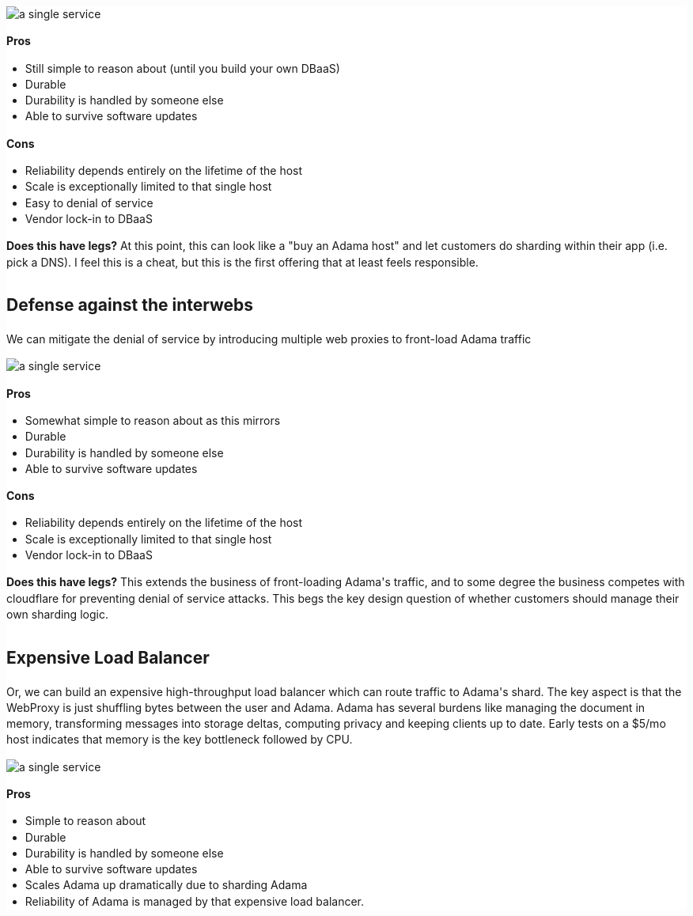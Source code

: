 ![a single service](/img/20220101_topology_4.png)

**Pros**
* Still simple to reason about (until you build your own DBaaS)
* Durable
* Durability is handled by someone else
* Able to survive software updates

**Cons**
* Reliability depends entirely on the lifetime of the host
* Scale is exceptionally limited to that single host
* Easy to denial of service
* Vendor lock-in to DBaaS

**Does this have legs?**
At this point, this can look like a "buy an Adama host" and let customers do sharding within their app (i.e. pick a DNS). I feel this is a cheat, but this is the first offering that at least feels responsible.

## Defense against the interwebs
We can mitigate the denial of service by introducing multiple web proxies to front-load Adama traffic

![a single service](/img/20220101_topology_5.png)

**Pros**
* Somewhat simple to reason about as this mirrors
* Durable
* Durability is handled by someone else
* Able to survive software updates

**Cons**
* Reliability depends entirely on the lifetime of the host
* Scale is exceptionally limited to that single host
* Vendor lock-in to DBaaS

**Does this have legs?**
This extends the business of front-loading Adama's traffic, and to some degree the business competes with cloudflare for preventing denial of service attacks. This begs the key design question of whether customers should manage their own sharding logic.

## Expensive Load Balancer
Or, we can build an expensive high-throughput load balancer which can route traffic to Adama's shard. The key aspect is that the WebProxy is just shuffling bytes between the user and Adama. Adama has several burdens like managing the document in memory, transforming messages into storage deltas, computing privacy and keeping clients up to date. Early tests on a $5/mo host indicates that memory is the key bottleneck followed by CPU.

![a single service](/img/20220101_topology_6.png)

**Pros**
* Simple to reason about
* Durable
* Durability is handled by someone else
* Able to survive software updates
* Scales Adama up dramatically due to sharding Adama
* Reliability of Adama is managed by that expensive load balancer.
